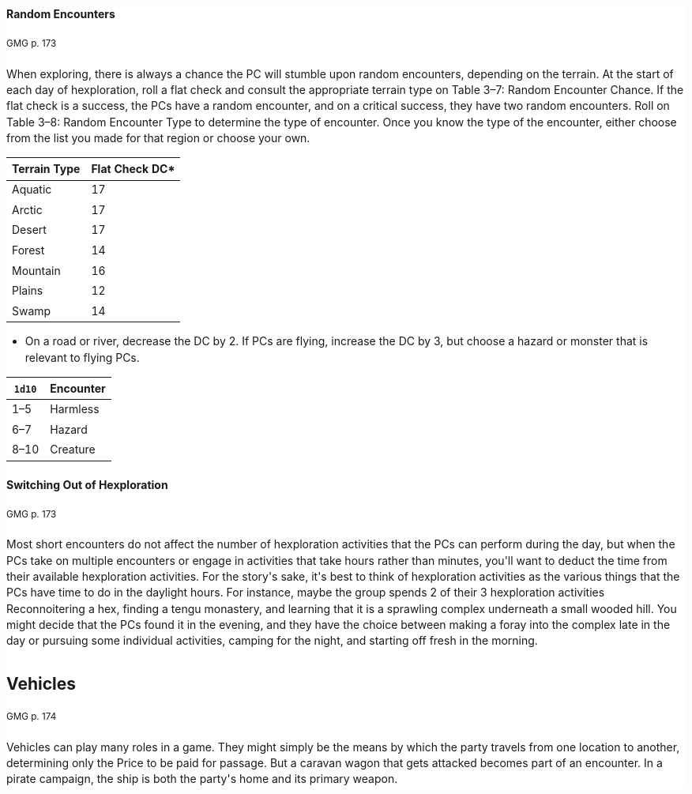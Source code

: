 #### Random Encounters
<sup>GMG p. 173</sup>

When exploring, there is always a chance the PC will stumble upon random encounters, depending on the terrain. At the start of each day of hexploration, roll a flat check and consult the appropriate terrain type on Table 3–7: Random Encounter Chance. If the flat check is a success, the PCs have a random encounter, and on a critical success, they have two random encounters. Roll on Table 3–8: Random Encounter Type to determine the type of encounter. Once you know the type of the encounter, either choose from the list you made for that region or choose your own.

| Terrain Type | Flat Check DC* |
|--------------|----------------|
| Aquatic | 17 |
| Arctic | 17 |
| Desert | 17 |
| Forest | 14 |
| Mountain | 16 |
| Plains | 12 |
| Swamp | 14 |

* On a road or river, decrease the DC by 2. If PCs are flying, increase the DC by 3, but choose a hazard or monster that is relevant to flying PCs.

| `1d10` | Encounter |
|--------|-----------|
| 1–5 | Harmless |
| 6–7 | Hazard |
| 8–10 | Creature |

#### Switching Out of Hexploration
<sup>GMG p. 173</sup>

Most short encounters do not affect the number of hexploration activities that the PCs can perform during the day, but when the PCs take on multiple encounters or engage in activities that take hours rather than minutes, you'll want to deduct the time from their available hexploration activities. For the story's sake, it's best to think of hexploration activities as the various things that the PCs have time to do in the daylight hours. For instance, maybe the group spends 2 of their 3 hexploration activities Reconnoitering a hex, finding a tengu monastery, and learning that it is a sprawling complex underneath a small wooded hill. You might decide that the PCs found it in the evening, and they have the choice between making a foray into the complex late in the day or pursuing some individual activities, camping for the night, and starting off fresh in the morning.

## Vehicles
<sup>GMG p. 174</sup>

Vehicles can play many roles in a game. They might simply be the means by which the party travels from one location to another, determining only the Price to be paid for passage. But a caravan wagon that gets attacked becomes part of an encounter. In a pirate campaign, the ship is both the party's home and its primary weapon.
